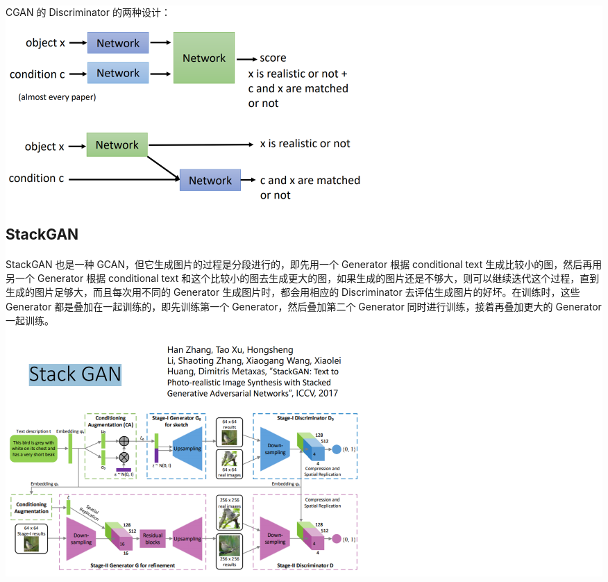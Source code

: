 CGAN 的 Discriminator 的两种设计：

<img src="../assets/image-20210818210840116.png" alt="image-20210818210840116" style="zoom:50%;" />

## StackGAN

StackGAN 也是一种 GCAN，但它生成图片的过程是分段进行的，即先用一个 Generator 根据 conditional text 生成比较小的图，然后再用另一个 Generator 根据 conditional text 和这个比较小的图去生成更大的图，如果生成的图片还是不够大，则可以继续迭代这个过程，直到生成的图片足够大，而且每次用不同的 Generator 生成图片时，都会用相应的 Discriminator 去评估生成图片的好坏。在训练时，这些 Generator 都是叠加在一起训练的，即先训练第一个 Generator，然后叠加第二个 Generator 同时进行训练，接着再叠加更大的 Generator 一起训练。

<img src="../assets/image-20210818220815381.png" alt="image-20210818220815381" style="zoom: 50%;" />
